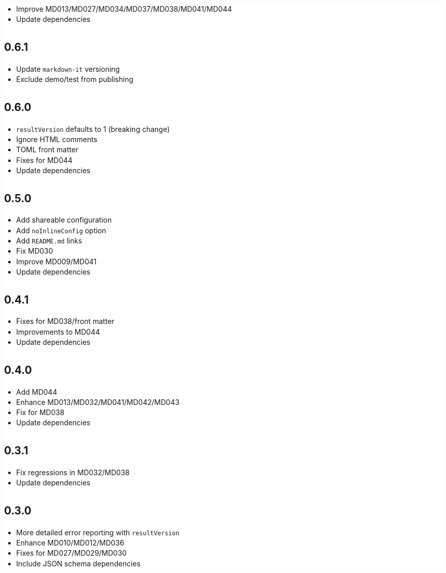 - Improve MD013/MD027/MD034/MD037/MD038/MD041/MD044
- Update dependencies

## 0.6.1

- Update `markdown-it` versioning
- Exclude demo/test from publishing

## 0.6.0

- `resultVersion` defaults to 1 (breaking change)
- Ignore HTML comments
- TOML front matter
- Fixes for MD044
- Update dependencies

## 0.5.0

- Add shareable configuration
- Add `noInlineConfig` option
- Add `README.md` links
- Fix MD030
- Improve MD009/MD041
- Update dependencies

## 0.4.1

- Fixes for MD038/front matter
- Improvements to MD044
- Update dependencies

## 0.4.0

- Add MD044
- Enhance MD013/MD032/MD041/MD042/MD043
- Fix for MD038
- Update dependencies

## 0.3.1

- Fix regressions in MD032/MD038
- Update dependencies

## 0.3.0

- More detailed error reporting with `resultVersion`
- Enhance MD010/MD012/MD036
- Fixes for MD027/MD029/MD030
- Include JSON schema dependencies
